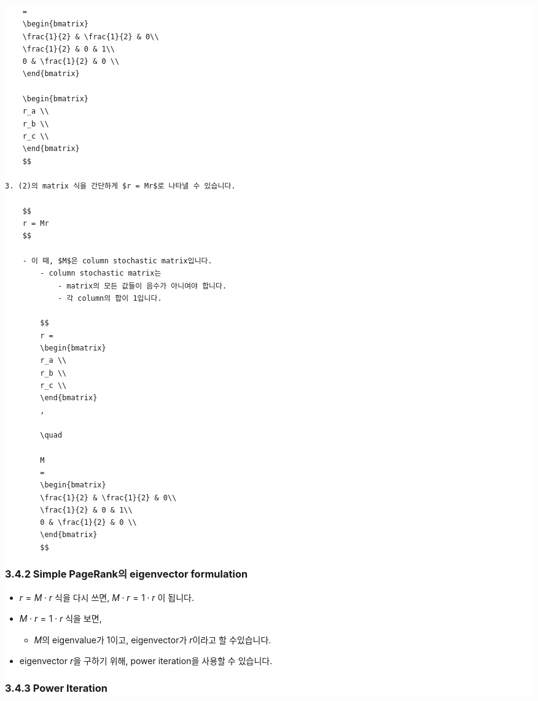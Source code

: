         = 
        \begin{bmatrix}
        \frac{1}{2} & \frac{1}{2} & 0\\
        \frac{1}{2} & 0 & 1\\ 
        0 & \frac{1}{2} & 0 \\
        \end{bmatrix}
        
        \begin{bmatrix}
        r_a \\
        r_b \\ 
        r_c \\
        \end{bmatrix}
        $$
        
    3. (2)의 matrix 식을 간단하게 $r = Mr$로 나타낼 수 있습니다. 
        
        $$
        r = Mr
        $$
        
        - 이 때, $M$은 column stochastic matrix입니다.
            - column stochastic matrix는
                - matrix의 모든 값들이 음수가 아니여야 합니다.
                - 각 column의 합이 1입니다.
            
            $$
            r = 
            \begin{bmatrix}
            r_a \\
            r_b \\ 
            r_c \\
            \end{bmatrix}
            ,
            
            \quad
            
            M
            = 
            \begin{bmatrix}
            \frac{1}{2} & \frac{1}{2} & 0\\
            \frac{1}{2} & 0 & 1\\ 
            0 & \frac{1}{2} & 0 \\
            \end{bmatrix}
            $$
            
    

### 3.4.2 Simple PageRank의 eigenvector formulation

- $r = M \cdot r$ 식을 다시 쓰면,  $M \cdot r = 1 \cdot r$ 이 됩니다.
- $M \cdot r = 1 \cdot r$ 식을 보면,
    - $M$의 eigenvalue가 1이고, eigenvector가 $r$이라고 할 수있습니다.
    
- eigenvector $r$을 구하기 위해, power iteration을 사용할 수 있습니다.

### 3.4.3 Power Iteration

